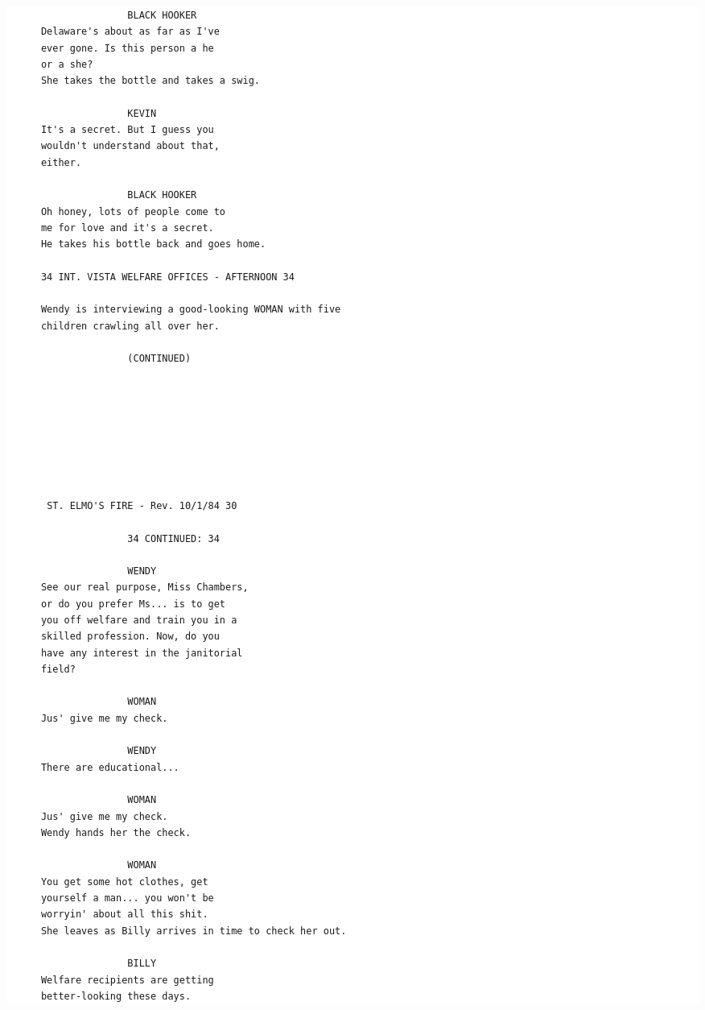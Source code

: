                          BLACK HOOKER
          Delaware's about as far as I've
          ever gone. Is this person a he
          or a she?
          She takes the bottle and takes a swig.

                         KEVIN
          It's a secret. But I guess you
          wouldn't understand about that,
          either.

                         BLACK HOOKER
          Oh honey, lots of people come to
          me for love and it's a secret.
          He takes his bottle back and goes home.

          34 INT. VISTA WELFARE OFFICES - AFTERNOON 34

          Wendy is interviewing a good-looking WOMAN with five
          children crawling all over her.

                         (CONTINUED)

                         

                         

                         

                         
           ST. ELMO'S FIRE - Rev. 10/1/84 30

                         34 CONTINUED: 34

                         WENDY
          See our real purpose, Miss Chambers,
          or do you prefer Ms... is to get
          you off welfare and train you in a
          skilled profession. Now, do you
          have any interest in the janitorial
          field?

                         WOMAN
          Jus' give me my check.

                         WENDY
          There are educational...

                         WOMAN
          Jus' give me my check.
          Wendy hands her the check.

                         WOMAN
          You get some hot clothes, get
          yourself a man... you won't be
          worryin' about all this shit.
          She leaves as Billy arrives in time to check her out.

                         BILLY
          Welfare recipients are getting
          better-looking these days.
